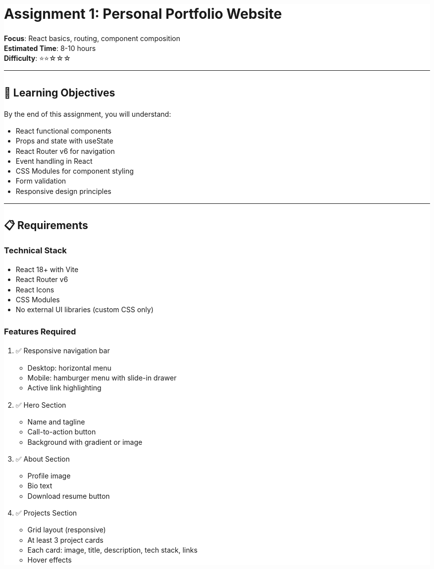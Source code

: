 # Assignment 1: Personal Portfolio Website

**Focus**: React basics, routing, component composition  
**Estimated Time**: 8-10 hours  
**Difficulty**: ⭐⭐☆☆☆

---

## 🎯 Learning Objectives

By the end of this assignment, you will understand:
- React functional components
- Props and state with useState
- React Router v6 for navigation
- Event handling in React
- CSS Modules for component styling
- Form validation
- Responsive design principles

---

## 📋 Requirements

### Technical Stack
- React 18+ with Vite
- React Router v6
- React Icons
- CSS Modules
- No external UI libraries (custom CSS only)

### Features Required
1. ✅ Responsive navigation bar
   - Desktop: horizontal menu
   - Mobile: hamburger menu with slide-in drawer
   - Active link highlighting

2. ✅ Hero Section
   - Name and tagline
   - Call-to-action button
   - Background with gradient or image

3. ✅ About Section
   - Profile image
   - Bio text
   - Download resume button

4. ✅ Projects Section
   - Grid layout (responsive)
   - At least 3 project cards
   - Each card: image, title, description, tech stack, links
   - Hover effects
